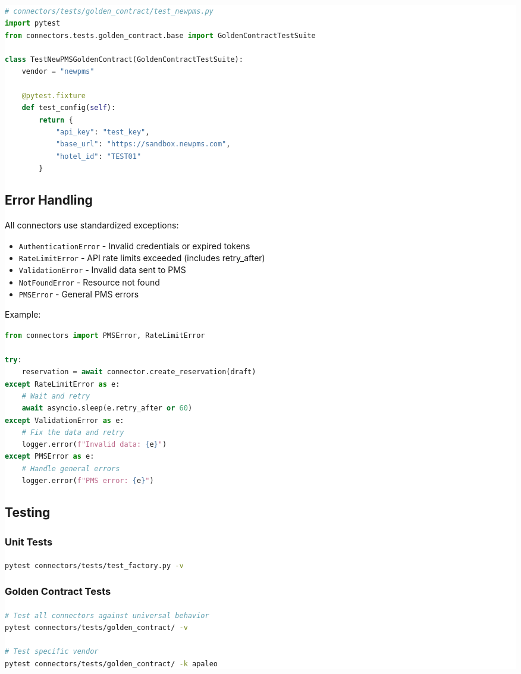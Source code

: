 ```python
# connectors/tests/golden_contract/test_newpms.py
import pytest
from connectors.tests.golden_contract.base import GoldenContractTestSuite

class TestNewPMSGoldenContract(GoldenContractTestSuite):
    vendor = "newpms"
    
    @pytest.fixture
    def test_config(self):
        return {
            "api_key": "test_key",
            "base_url": "https://sandbox.newpms.com",
            "hotel_id": "TEST01"
        }
```

## Error Handling

All connectors use standardized exceptions:

- `AuthenticationError` - Invalid credentials or expired tokens
- `RateLimitError` - API rate limits exceeded (includes retry_after)
- `ValidationError` - Invalid data sent to PMS
- `NotFoundError` - Resource not found
- `PMSError` - General PMS errors

Example:
```python
from connectors import PMSError, RateLimitError

try:
    reservation = await connector.create_reservation(draft)
except RateLimitError as e:
    # Wait and retry
    await asyncio.sleep(e.retry_after or 60)
except ValidationError as e:
    # Fix the data and retry
    logger.error(f"Invalid data: {e}")
except PMSError as e:
    # Handle general errors
    logger.error(f"PMS error: {e}")
```

## Testing

### Unit Tests
```bash
pytest connectors/tests/test_factory.py -v
```

### Golden Contract Tests
```bash
# Test all connectors against universal behavior
pytest connectors/tests/golden_contract/ -v

# Test specific vendor
pytest connectors/tests/golden_contract/ -k apaleo
```
